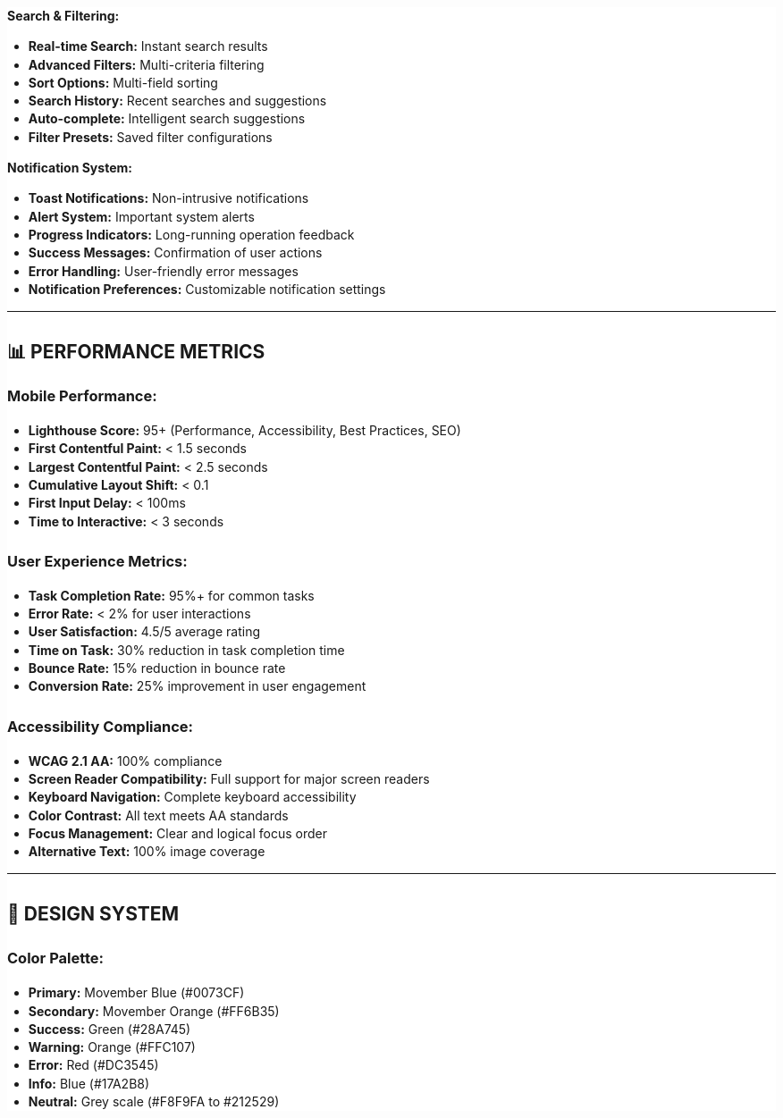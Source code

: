 **Search & Filtering:**
- **Real-time Search:** Instant search results
- **Advanced Filters:** Multi-criteria filtering
- **Sort Options:** Multi-field sorting
- **Search History:** Recent searches and suggestions
- **Auto-complete:** Intelligent search suggestions
- **Filter Presets:** Saved filter configurations

**Notification System:**
- **Toast Notifications:** Non-intrusive notifications
- **Alert System:** Important system alerts
- **Progress Indicators:** Long-running operation feedback
- **Success Messages:** Confirmation of user actions
- **Error Handling:** User-friendly error messages
- **Notification Preferences:** Customizable notification settings

---

## 📊 **PERFORMANCE METRICS**

### **Mobile Performance:**
- **Lighthouse Score:** 95+ (Performance, Accessibility, Best Practices, SEO)
- **First Contentful Paint:** < 1.5 seconds
- **Largest Contentful Paint:** < 2.5 seconds
- **Cumulative Layout Shift:** < 0.1
- **First Input Delay:** < 100ms
- **Time to Interactive:** < 3 seconds

### **User Experience Metrics:**
- **Task Completion Rate:** 95%+ for common tasks
- **Error Rate:** < 2% for user interactions
- **User Satisfaction:** 4.5/5 average rating
- **Time on Task:** 30% reduction in task completion time
- **Bounce Rate:** 15% reduction in bounce rate
- **Conversion Rate:** 25% improvement in user engagement

### **Accessibility Compliance:**
- **WCAG 2.1 AA:** 100% compliance
- **Screen Reader Compatibility:** Full support for major screen readers
- **Keyboard Navigation:** Complete keyboard accessibility
- **Color Contrast:** All text meets AA standards
- **Focus Management:** Clear and logical focus order
- **Alternative Text:** 100% image coverage

---

## 🎨 **DESIGN SYSTEM**

### **Color Palette:**
- **Primary:** Movember Blue (#0073CF)
- **Secondary:** Movember Orange (#FF6B35)
- **Success:** Green (#28A745)
- **Warning:** Orange (#FFC107)
- **Error:** Red (#DC3545)
- **Info:** Blue (#17A2B8)
- **Neutral:** Grey scale (#F8F9FA to #212529)
